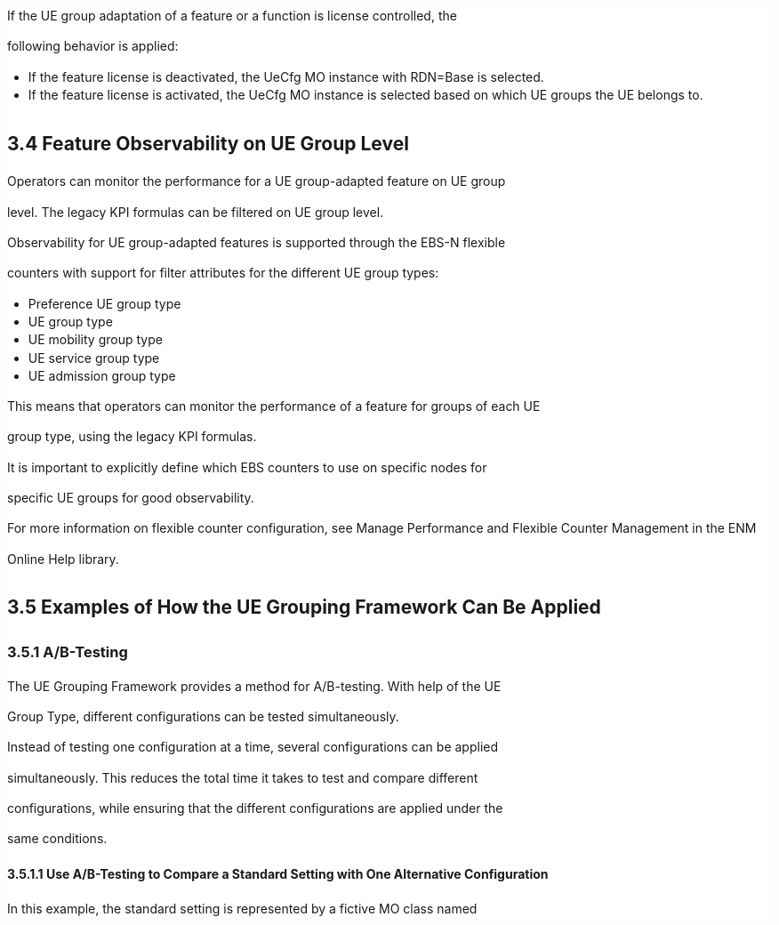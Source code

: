 If the UE group adaptation of a feature or a function is license controlled, the

following behavior is applied:

- If the feature license is deactivated, the UeCfg MO instance with RDN=Base is selected.
- If the feature license is activated, the UeCfg MO instance is selected based on which UE groups the UE belongs to.

## 3.4 Feature Observability on UE Group Level

Operators can monitor the performance for a UE group-adapted feature on UE group

level. The legacy KPI formulas can be filtered on UE group level.

Observability for UE group-adapted features is supported through the EBS-N flexible

counters with support for filter attributes for the different UE group types:

- Preference UE group type
- UE group type
- UE mobility group type
- UE service group type
- UE admission group type

This means that operators can monitor the performance of a feature for groups of each UE

group type, using the legacy KPI formulas.

It is important to explicitly define which EBS counters to use on specific nodes for

specific UE groups for good observability.

For more information on flexible counter configuration, see Manage Performance and Flexible Counter Management in the ENM

Online Help library.

## 3.5 Examples of How the UE Grouping Framework Can Be Applied

### 3.5.1 A/B-Testing

The UE Grouping Framework provides a method for A/B-testing. With help of the UE

Group Type, different configurations can be tested simultaneously.

Instead of testing one configuration at a time, several configurations can be applied

simultaneously. This reduces the total time it takes to test and compare different

configurations, while ensuring that the different configurations are applied under the

same conditions.

#### 3.5.1.1 Use A/B-Testing to Compare a Standard Setting with One Alternative Configuration

In this example, the standard setting is represented by a fictive MO class named
